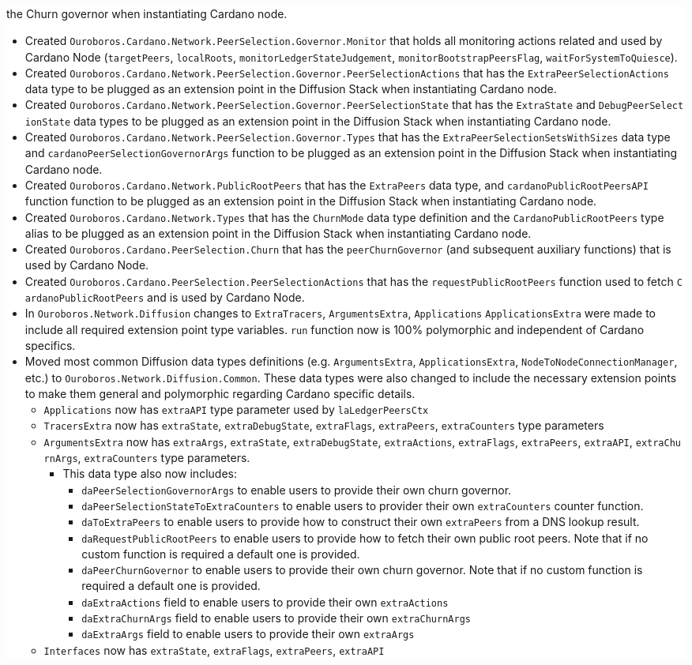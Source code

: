   the Churn governor when instantiating Cardano node.
- Created `Ouroboros.Cardano.Network.PeerSelection.Governor.Monitor` that
  holds all monitoring actions related and used by Cardano Node
  (`targetPeers`, `localRoots`, `monitorLedgerStateJudgement`,
   `monitorBootstrapPeersFlag`, `waitForSystemToQuiesce`).
- Created `Ouroboros.Cardano.Network.PeerSelection.Governor.PeerSelectionActions`
  that has the `ExtraPeerSelectionActions` data type to be plugged as an
  extension point in the Diffusion Stack when instantiating Cardano node.
- Created `Ouroboros.Cardano.Network.PeerSelection.Governor.PeerSelectionState`
  that has the `ExtraState` and `DebugPeerSelectionState` data types to be
  plugged as an extension point in the Diffusion Stack when instantiating
  Cardano node.
- Created `Ouroboros.Cardano.Network.PeerSelection.Governor.Types`
  that has the `ExtraPeerSelectionSetsWithSizes` data type and
  `cardanoPeerSelectionGovernorArgs` function to be plugged as an extension
  point in the Diffusion Stack when instantiating Cardano node.
- Created `Ouroboros.Cardano.Network.PublicRootPeers` that has the
  `ExtraPeers` data type, and `cardanoPublicRootPeersAPI` function function to
  be plugged as an extension point in the Diffusion Stack when instantiating
  Cardano node.
- Created `Ouroboros.Cardano.Network.Types` that has the
  `ChurnMode` data type definition and the `CardanoPublicRootPeers` type alias to
  be plugged as an extension point in the Diffusion Stack when instantiating
  Cardano node.
- Created `Ouroboros.Cardano.PeerSelection.Churn` that has the
  `peerChurnGovernor` (and subsequent auxiliary functions) that is used by
  Cardano Node.
- Created `Ouroboros.Cardano.PeerSelection.PeerSelectionActions`  that has the
  `requestPublicRootPeers` function used to fetch `CardanoPublicRootPeers` and
  is used by Cardano Node.
- In `Ouroboros.Network.Diffusion` changes to `ExtraTracers`,
  `ArgumentsExtra`, `Applications` `ApplicationsExtra` were made to include
  all required extension point type variables. `run` function now is 100%
  polymorphic and independent of Cardano specifics.
- Moved most common Diffusion data types definitions (e.g. `ArgumentsExtra`,
  `ApplicationsExtra`, `NodeToNodeConnectionManager`, etc.) to
  `Ouroboros.Network.Diffusion.Common`. These data types were also changed to
  include the necessary extension points to make them general and polymorphic
  regarding Cardano specific details.
  - `Applications` now has `extraAPI` type parameter used by `laLedgerPeersCtx`
  - `TracersExtra` now has `extraState`, `extraDebugState`, `extraFlags`,
    `extraPeers`, `extraCounters` type parameters
  - `ArgumentsExtra` now has `extraArgs`, `extraState`, `extraDebugState`,
    `extraActions`, `extraFlags`, `extraPeers`, `extraAPI`, `extraChurnArgs`,
    `extraCounters` type parameters.
    - This data type also now includes:
      - `daPeerSelectionGovernorArgs` to enable users to provide their own
        churn governor.
      - `daPeerSelectionStateToExtraCounters` to enable users to provider
      their own `extraCounters` counter function.
      - `daToExtraPeers` to enable users to provide how to construct
      their own `extraPeers` from a DNS lookup result.
      - `daRequestPublicRootPeers` to enable users to provide how to fetch
      their own public root peers. Note that if no custom function is required
      a default one is provided.
      - `daPeerChurnGovernor` to enable users to provide their own churn
      governor. Note that if no custom function is required a default one is
      provided.
      - `daExtraActions` field to enable users to provide their own
        `extraActions`
      - `daExtraChurnArgs` field to enable users to provide their own
        `extraChurnArgs`
      - `daExtraArgs` field to enable users to provide their own `extraArgs`
  - `Interfaces` now has `extraState`, `extraFlags`, `extraPeers`, `extraAPI`